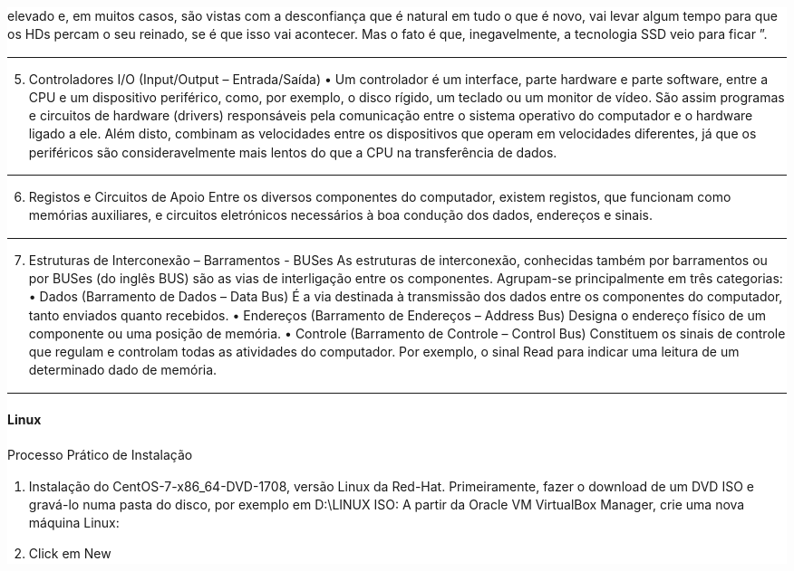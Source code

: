 elevado e, em muitos casos, são vistas com a desconfiança que é natural
em tudo o que é novo, vai levar algum tempo para que os HDs percam o
seu reinado, se é que isso vai acontecer. Mas o fato é que, inegavelmente,
a tecnologia SSD veio para ficar
”.

---

5. Controladores I/O (Input/Output – Entrada/Saída)
• Um controlador é um interface, parte hardware e parte
software, entre a CPU e um dispositivo periférico, como, por
exemplo, o disco rígido, um teclado ou um monitor de vídeo.
São assim programas e circuitos de hardware (drivers) responsáveis pela
comunicação entre o sistema operativo do computador e o hardware ligado
a ele.
Além disto, combinam as velocidades entre os dispositivos que operam em
velocidades diferentes, já que os periféricos são consideravelmente mais
lentos do que a CPU na transferência de dados.

---

6. Registos e Circuitos de Apoio
Entre os diversos componentes do computador, existem registos, que
funcionam como memórias auxiliares, e circuitos eletrónicos necessários à
boa condução dos dados, endereços e sinais.

---

7. Estruturas de Interconexão – Barramentos - BUSes
As estruturas de interconexão, conhecidas também por barramentos ou
por BUSes (do inglês BUS) são as vias de interligação entre os componentes.
Agrupam-se principalmente em três categorias:
• Dados (Barramento de Dados – Data Bus)
É a via destinada à transmissão dos dados entre os componentes do
computador, tanto enviados quanto recebidos.
• Endereços (Barramento de Endereços – Address Bus)
Designa o endereço físico de um componente ou uma posição de memória.
• Controle (Barramento de Controle – Control Bus)
Constituem os sinais de controle que regulam e controlam todas as
atividades do computador. Por exemplo, o sinal Read para indicar uma
leitura de um determinado dado de memória.

---

#### Linux

Processo Prático de Instalação

1. Instalação do CentOS-7-x86_64-DVD-1708, versão Linux da Red-Hat.
Primeiramente, fazer o download de um DVD ISO e gravá-lo numa pasta do
disco, por exemplo em D:\LINUX ISO:
A partir da Oracle VM VirtualBox Manager, crie uma nova máquina Linux:

2. Click em New
